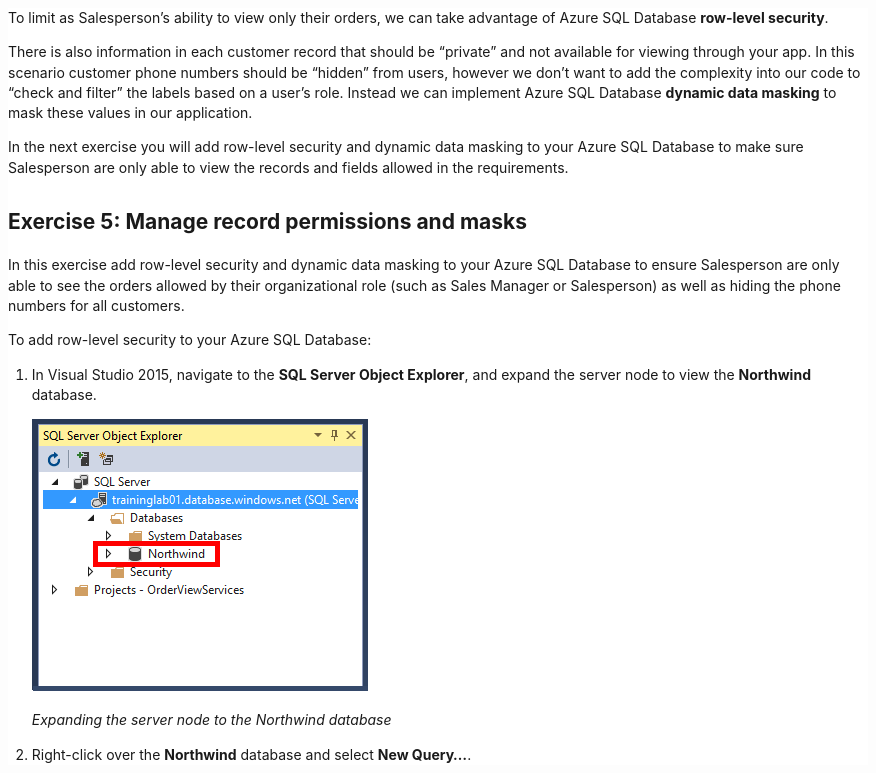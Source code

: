 To limit as Salesperson’s ability to view only their orders, we can take advantage of Azure SQL Database **row-level security**.

There is also information in each customer record that should be “private” and not available for viewing through your app. In this scenario customer phone numbers should be “hidden” from users, however we don’t want to add the complexity into our code to “check and filter” the labels based on a user’s role. Instead we can implement Azure SQL Database **dynamic data masking** to mask these values in our application.

In the next exercise you will add row-level security and dynamic data masking to your Azure SQL Database to make sure Salesperson are only able to view the records and fields allowed in the requirements.

<a name="Exercise5"></a>
## Exercise 5: Manage record permissions and masks ##

In this exercise add row-level security and dynamic data masking to your Azure SQL Database to ensure Salesperson are only able to see the orders allowed by their organizational role (such as Sales Manager or Salesperson) as well as hiding the phone numbers for all customers.

To add row-level security to your Azure SQL Database:

1. In Visual Studio 2015, navigate to the **SQL Server Object Explorer**, and expand the server node to view the **Northwind** database.
 
    ![Expanding the server node to the Northwind database](Images/vs-expand-northwind.png)

    _Expanding the server node to the Northwind database_ 

1.  Right-click over the **Northwind** database and select **New Query…**.
  